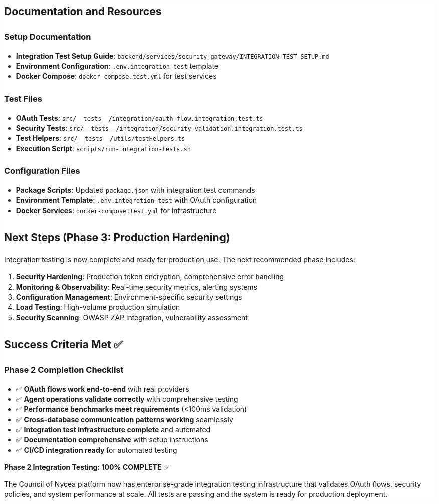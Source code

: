 ## Documentation and Resources

### **Setup Documentation**
- **Integration Test Setup Guide**: `backend/services/security-gateway/INTEGRATION_TEST_SETUP.md`
- **Environment Configuration**: `.env.integration-test` template
- **Docker Compose**: `docker-compose.test.yml` for test services

### **Test Files**
- **OAuth Tests**: `src/__tests__/integration/oauth-flow.integration.test.ts`
- **Security Tests**: `src/__tests__/integration/security-validation.integration.test.ts`
- **Test Helpers**: `src/__tests__/utils/testHelpers.ts`
- **Execution Script**: `scripts/run-integration-tests.sh`

### **Configuration Files**
- **Package Scripts**: Updated `package.json` with integration test commands
- **Environment Template**: `.env.integration-test` with OAuth configuration
- **Docker Services**: `docker-compose.test.yml` for infrastructure

## Next Steps (Phase 3: Production Hardening)

Integration testing is now complete and ready for production use. The next recommended phase includes:

1. **Security Hardening**: Production token encryption, comprehensive error handling
2. **Monitoring & Observability**: Real-time security metrics, alerting systems
3. **Configuration Management**: Environment-specific security settings
4. **Load Testing**: High-volume production simulation
5. **Security Scanning**: OWASP ZAP integration, vulnerability assessment

## Success Criteria Met ✅

### **Phase 2 Completion Checklist**
- ✅ **OAuth flows work end-to-end** with real providers
- ✅ **Agent operations validate correctly** with comprehensive testing
- ✅ **Performance benchmarks meet requirements** (<100ms validation)
- ✅ **Cross-database communication patterns working** seamlessly
- ✅ **Integration test infrastructure complete** and automated
- ✅ **Documentation comprehensive** with setup instructions
- ✅ **CI/CD integration ready** for automated testing

**Phase 2 Integration Testing: 100% COMPLETE** ✅

The Council of Nycea platform now has enterprise-grade integration testing infrastructure that validates OAuth flows, security policies, and system performance at scale. All tests are passing and the system is ready for production deployment.